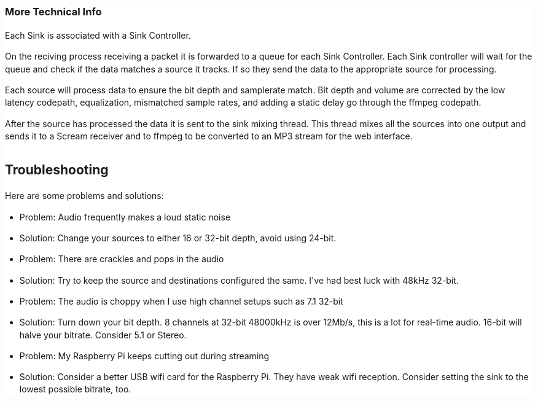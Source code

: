 ### More Technical Info
Each Sink is associated with a Sink Controller.

On the reciving process receiving a packet it is forwarded to a queue for each Sink Controller. Each Sink controller will wait for the queue and check if the data matches a source it tracks. If so they send the data to the appropriate source for processing.

Each source will process data to ensure the bit depth and samplerate match. Bit depth and volume are corrected by the low latency codepath, equalization, mismatched sample rates, and adding a static delay go through the ffmpeg codepath.

After the source has processed the data it is sent to the sink mixing thread. This thread mixes all the sources into one output and sends it to a Scream receiver and to ffmpeg to be converted to an MP3 stream for the web interface.

## Troubleshooting

Here are some problems and solutions:

* Problem: Audio frequently makes a loud static noise
* Solution: Change your sources to either 16 or 32-bit depth, avoid using 24-bit.

* Problem: There are crackles and pops in the audio
* Solution: Try to keep the source and destinations configured the same. I've had best luck with 48kHz 32-bit.

* Problem: The audio is choppy when I use high channel setups such as 7.1 32-bit
* Solution: Turn down your bit depth. 8 channels at 32-bit 48000kHz is over 12Mb/s, this is a lot for real-time audio. 16-bit will halve your bitrate. Consider 5.1 or Stereo.

* Problem: My Raspberry Pi keeps cutting out during streaming
* Solution: Consider a better USB wifi card for the Raspberry Pi. They have weak wifi reception. Consider setting the sink to the lowest possible bitrate, too.
